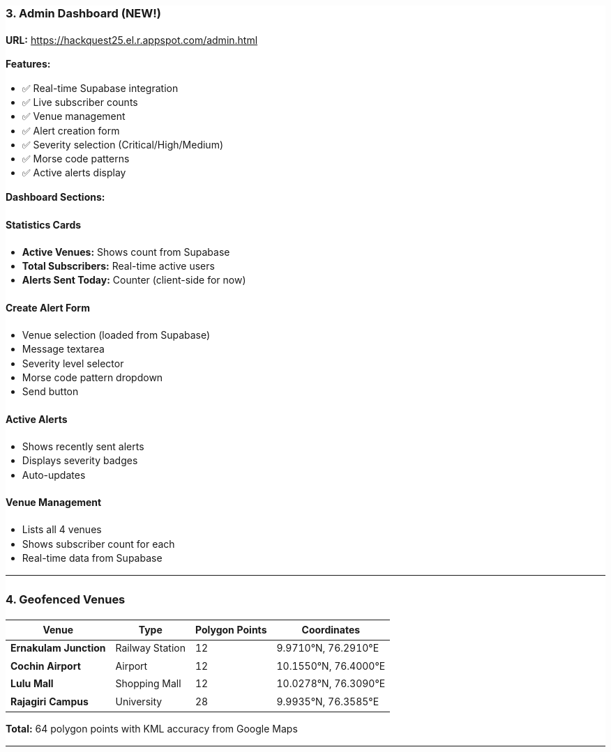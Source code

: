 
### 3. Admin Dashboard (NEW!)
**URL:** https://hackquest25.el.r.appspot.com/admin.html

**Features:**
- ✅ Real-time Supabase integration
- ✅ Live subscriber counts
- ✅ Venue management
- ✅ Alert creation form
- ✅ Severity selection (Critical/High/Medium)
- ✅ Morse code patterns
- ✅ Active alerts display

**Dashboard Sections:**

#### Statistics Cards
- **Active Venues:** Shows count from Supabase
- **Total Subscribers:** Real-time active users
- **Alerts Sent Today:** Counter (client-side for now)

#### Create Alert Form
- Venue selection (loaded from Supabase)
- Message textarea
- Severity level selector
- Morse code pattern dropdown
- Send button

#### Active Alerts
- Shows recently sent alerts
- Displays severity badges
- Auto-updates

#### Venue Management
- Lists all 4 venues
- Shows subscriber count for each
- Real-time data from Supabase

---

### 4. Geofenced Venues

| Venue | Type | Polygon Points | Coordinates |
|-------|------|----------------|-------------|
| **Ernakulam Junction** | Railway Station | 12 | 9.9710°N, 76.2910°E |
| **Cochin Airport** | Airport | 12 | 10.1550°N, 76.4000°E |
| **Lulu Mall** | Shopping Mall | 12 | 10.0278°N, 76.3090°E |
| **Rajagiri Campus** | University | 28 | 9.9935°N, 76.3585°E |

**Total:** 64 polygon points with KML accuracy from Google Maps

---
